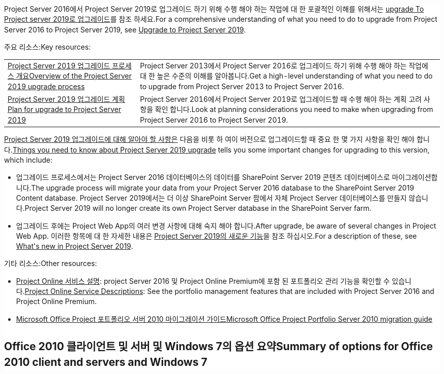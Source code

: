 <span data-ttu-id="f12c6-239">Project Server 2016에서 Project Server 2019로 업그레이드 하기 위해 수행 해야 하는 작업에 대 한 포괄적인 이해를 위해서는 [upgrade To Project server 2019로 업그레이드](https://docs.microsoft.com/Project/upgrade-to-project-server-2016)를 참조 하세요.</span><span class="sxs-lookup"><span data-stu-id="f12c6-239">For a comprehensive understanding of what you need to do to upgrade from Project Server 2016 to Project Server 2019, see [Upgrade to Project Server 2019](https://docs.microsoft.com/Project/upgrade-to-project-server-2016).</span></span>
  
<span data-ttu-id="f12c6-240">주요 리소스:</span><span class="sxs-lookup"><span data-stu-id="f12c6-240">Key resources:</span></span>
  
|||
|:-----|:-----|
|[<span data-ttu-id="f12c6-241">Project Server 2019 업그레이드 프로세스 개요</span><span class="sxs-lookup"><span data-stu-id="f12c6-241">Overview of the Project Server 2019 upgrade process</span></span>](https://docs.microsoft.com/project/overview-of-the-project-server-2019-upgrade-process) <br/> |<span data-ttu-id="f12c6-242">Project Server 2013에서 Project Server 2016로 업그레이드 하기 위해 수행 해야 하는 작업에 대 한 높은 수준의 이해를 알아봅니다.</span><span class="sxs-lookup"><span data-stu-id="f12c6-242">Get a high-level understanding of what you need to do to upgrade from Project Server 2013 to Project Server 2016.</span></span>  <br/> |
|[<span data-ttu-id="f12c6-243">Project Server 2019 업그레이드 계획</span><span class="sxs-lookup"><span data-stu-id="f12c6-243">Plan for upgrade to Project Server 2019</span></span>](https://docs.microsoft.com/project/plan-for-upgrade-to-project-server-2019) <br/> |<span data-ttu-id="f12c6-244">Project Server 2016에서 Project Server 2019로 업그레이드할 때 수행 해야 하는 계획 고려 사항을 확인 합니다.</span><span class="sxs-lookup"><span data-stu-id="f12c6-244">Look at planning considerations you need to make when upgrading from Project Server 2016 to Project Server 2019.</span></span>  <br/> |
   
<span data-ttu-id="f12c6-245">[Project Server 2019 업그레이드에 대해 알아야 할 사항은](https://go.microsoft.com/fwlink/p/?linkid=841827) 다음을 비롯 하 여이 버전으로 업그레이드할 때 중요 한 몇 가지 사항을 확인 해야 합니다.</span><span class="sxs-lookup"><span data-stu-id="f12c6-245">[Things you need to know about Project Server 2019 upgrade](https://go.microsoft.com/fwlink/p/?linkid=841827) tells you some important changes for upgrading to this version, which include:</span></span> 
  
- <span data-ttu-id="f12c6-246">업그레이드 프로세스에서는 Project Server 2016 데이터베이스의 데이터를 SharePoint Server 2019 콘텐츠 데이터베이스로 마이그레이션합니다.</span><span class="sxs-lookup"><span data-stu-id="f12c6-246">The upgrade process will migrate your data from your Project Server 2016 database to the SharePoint Server 2019 Content database.</span></span>  <span data-ttu-id="f12c6-247">Project Server 2019에서는 더 이상 SharePoint Server 팜에서 자체 Project Server 데이터베이스를 만들지 않습니다.</span><span class="sxs-lookup"><span data-stu-id="f12c6-247">Project Server 2019 will no longer create its own Project Server database in the SharePoint Server farm.</span></span>

- <span data-ttu-id="f12c6-248">업그레이드 후에는 Project Web App의 여러 변경 사항에 대해 숙지 해야 합니다.</span><span class="sxs-lookup"><span data-stu-id="f12c6-248">After upgrade, be aware of several changes in Project Web App.</span></span>  <span data-ttu-id="f12c6-249">이러한 항목에 대 한 자세한 내용은 [Project Server 2019의 새로운 기능](https://docs.microsoft.com/project/what-s-new-for-it-pros-in-project-server-2019#PWAChanges)을 참조 하십시오.</span><span class="sxs-lookup"><span data-stu-id="f12c6-249">For a description of these, see [What's new in Project Server 2019](https://docs.microsoft.com/project/what-s-new-for-it-pros-in-project-server-2019#PWAChanges).</span></span>

  
<span data-ttu-id="f12c6-250">기타 리소스:</span><span class="sxs-lookup"><span data-stu-id="f12c6-250">Other resources:</span></span>
  
- <span data-ttu-id="f12c6-251">[Project Online 서비스 설명](https://go.microsoft.com/fwlink/p/?linkid=841280): project Server 2016 및 Project Online Premium에 포함 된 포트폴리오 관리 기능을 확인할 수 있습니다.</span><span class="sxs-lookup"><span data-stu-id="f12c6-251">[Project Online Service Descriptions](https://go.microsoft.com/fwlink/p/?linkid=841280): See the portfolio management features that are included with Project Server 2016 and Project Online Premium.</span></span>
    
- [<span data-ttu-id="f12c6-252">Microsoft Office Project 포트폴리오 서버 2010 마이그레이션 가이드</span><span class="sxs-lookup"><span data-stu-id="f12c6-252">Microsoft Office Project Portfolio Server 2010 migration guide</span></span>](https://go.microsoft.com/fwlink/p/?linkid=841279)

## <a name="summary-of-options-for-office-2010-client-and-servers-and-windows-7"></a><span data-ttu-id="f12c6-253">Office 2010 클라이언트 및 서버 및 Windows 7의 옵션 요약</span><span class="sxs-lookup"><span data-stu-id="f12c6-253">Summary of options for Office 2010 client and servers and Windows 7</span></span>
